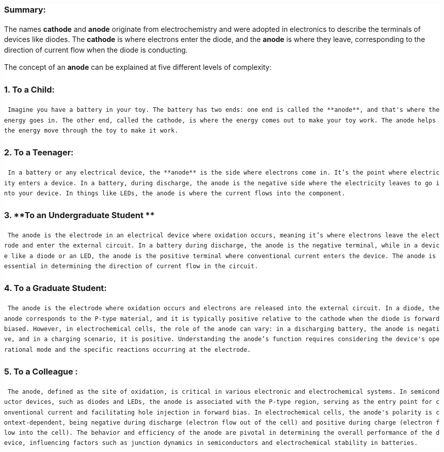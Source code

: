 ### Summary:
The names **cathode** and **anode** originate from electrochemistry and were adopted in electronics to describe the terminals of devices like diodes. The **cathode** is where electrons enter the diode, and the **anode** is where they leave, corresponding to the direction of current flow when the diode is conducting.

The concept of an **anode** can be explained at five different levels of complexity:

### 1. **To a Child:**
     Imagine you have a battery in your toy. The battery has two ends: one end is called the **anode**, and that's where the energy goes in. The other end, called the cathode, is where the energy comes out to make your toy work. The anode helps the energy move through the toy to make it work.

### 2. **To a Teenager:**
     In a battery or any electrical device, the **anode** is the side where electrons come in. It’s the point where electricity enters a device. In a battery, during discharge, the anode is the negative side where the electricity leaves to go into your device. In things like LEDs, the anode is where the current flows into the component.

### 3. **To an Undergraduate Student **
     The anode is the electrode in an electrical device where oxidation occurs, meaning it’s where electrons leave the electrode and enter the external circuit. In a battery during discharge, the anode is the negative terminal, while in a device like a diode or an LED, the anode is the positive terminal where conventional current enters the device. The anode is essential in determining the direction of current flow in the circuit.

### 4. **To a Graduate Student:**
     The anode is the electrode where oxidation occurs and electrons are released into the external circuit. In a diode, the anode corresponds to the P-type material, and it is typically positive relative to the cathode when the diode is forward biased. However, in electrochemical cells, the role of the anode can vary: in a discharging battery, the anode is negative, and in a charging scenario, it is positive. Understanding the anode’s function requires considering the device's operational mode and the specific reactions occurring at the electrode.

### 5. **To a Colleague :**
     The anode, defined as the site of oxidation, is critical in various electronic and electrochemical systems. In semiconductor devices, such as diodes and LEDs, the anode is associated with the P-type region, serving as the entry point for conventional current and facilitating hole injection in forward bias. In electrochemical cells, the anode's polarity is context-dependent, being negative during discharge (electron flow out of the cell) and positive during charge (electron flow into the cell). The behavior and efficiency of the anode are pivotal in determining the overall performance of the device, influencing factors such as junction dynamics in semiconductors and electrochemical stability in batteries.
